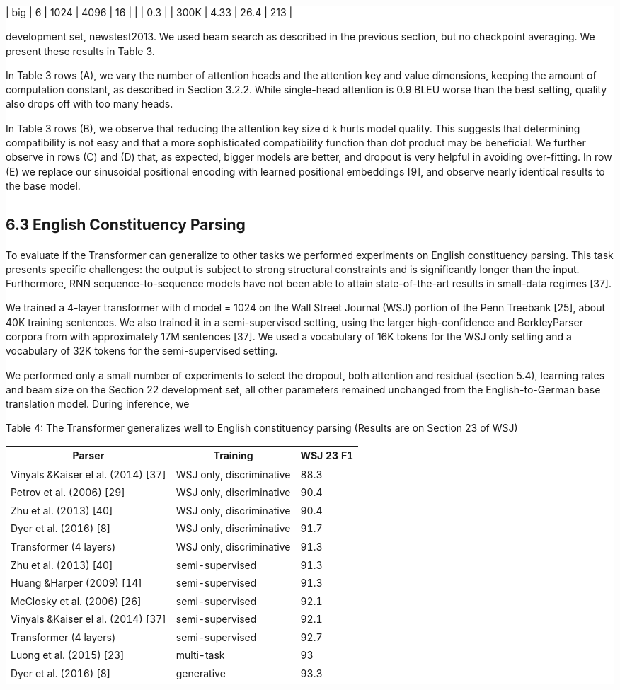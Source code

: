 | big  | 6                                         | 1024                                      | 4096                                      | 16                                        |                                           |                                           | 0.3                                       |                                           | 300K          |        4.33 |         26.4 | 213             |

development set, newstest2013. We used beam search as described in the previous section, but no checkpoint averaging. We present these results in Table 3.

In Table 3 rows (A), we vary the number of attention heads and the attention key and value dimensions, keeping the amount of computation constant, as described in Section 3.2.2. While single-head attention is 0.9 BLEU worse than the best setting, quality also drops off with too many heads.

In Table 3 rows (B), we observe that reducing the attention key size d k hurts model quality. This suggests that determining compatibility is not easy and that a more sophisticated compatibility function than dot product may be beneficial. We further observe in rows (C) and (D) that, as expected, bigger models are better, and dropout is very helpful in avoiding over-fitting. In row (E) we replace our sinusoidal positional encoding with learned positional embeddings [9], and observe nearly identical results to the base model.

## 6.3 English Constituency Parsing

To evaluate if the Transformer can generalize to other tasks we performed experiments on English constituency parsing. This task presents specific challenges: the output is subject to strong structural constraints and is significantly longer than the input. Furthermore, RNN sequence-to-sequence models have not been able to attain state-of-the-art results in small-data regimes [37].

We trained a 4-layer transformer with d model = 1024 on the Wall Street Journal (WSJ) portion of the Penn Treebank [25], about 40K training sentences. We also trained it in a semi-supervised setting, using the larger high-confidence and BerkleyParser corpora from with approximately 17M sentences [37]. We used a vocabulary of 16K tokens for the WSJ only setting and a vocabulary of 32K tokens for the semi-supervised setting.

We performed only a small number of experiments to select the dropout, both attention and residual (section 5.4), learning rates and beam size on the Section 22 development set, all other parameters remained unchanged from the English-to-German base translation model. During inference, we

Table 4: The Transformer generalizes well to English constituency parsing (Results are on Section 23 of WSJ)

| Parser                             | Training                 |   WSJ 23 F1 |
|------------------------------------|--------------------------|-------------|
| Vinyals &Kaiser el al. (2014) [37] | WSJ only, discriminative |        88.3 |
| Petrov et al. (2006) [29]          | WSJ only, discriminative |        90.4 |
| Zhu et al. (2013) [40]             | WSJ only, discriminative |        90.4 |
| Dyer et al. (2016) [8]             | WSJ only, discriminative |        91.7 |
| Transformer (4 layers)             | WSJ only, discriminative |        91.3 |
| Zhu et al. (2013) [40]             | semi-supervised          |        91.3 |
| Huang &Harper (2009) [14]          | semi-supervised          |        91.3 |
| McClosky et al. (2006) [26]        | semi-supervised          |        92.1 |
| Vinyals &Kaiser el al. (2014) [37] | semi-supervised          |        92.1 |
| Transformer (4 layers)             | semi-supervised          |        92.7 |
| Luong et al. (2015) [23]           | multi-task               |        93   |
| Dyer et al. (2016) [8]             | generative               |        93.3 |
